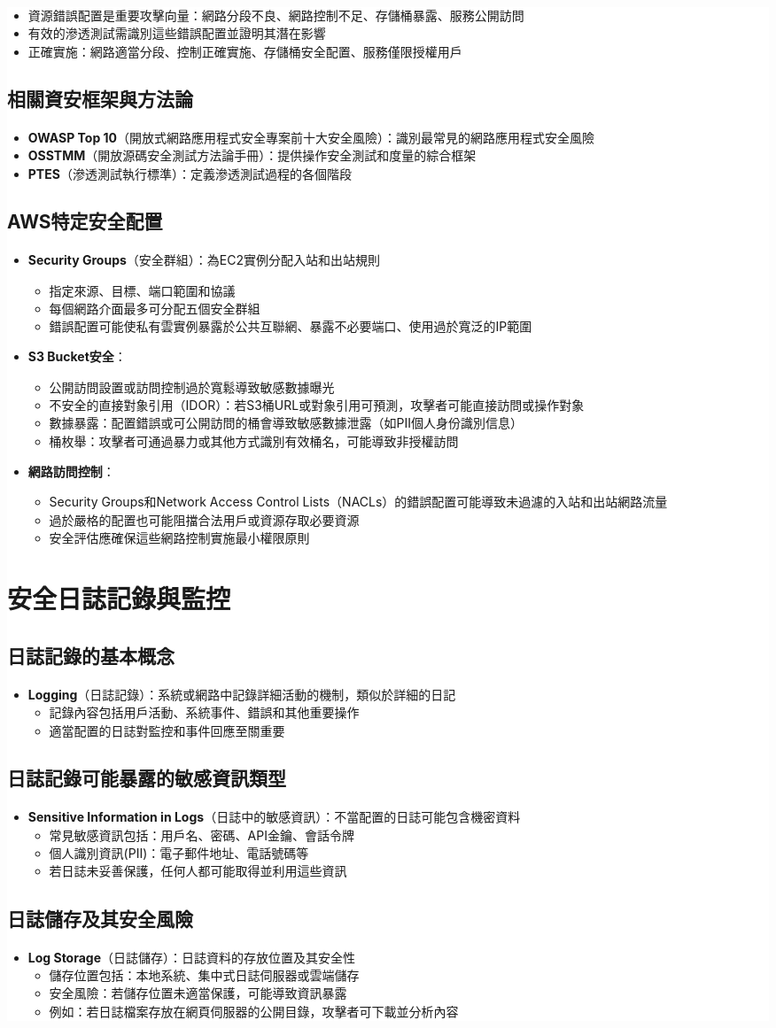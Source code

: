 - 資源錯誤配置是重要攻擊向量：網路分段不良、網路控制不足、存儲桶暴露、服務公開訪問
- 有效的滲透測試需識別這些錯誤配置並證明其潛在影響
- 正確實施：網路適當分段、控制正確實施、存儲桶安全配置、服務僅限授權用戶

## 相關資安框架與方法論

- **OWASP Top 10**（開放式網路應用程式安全專案前十大安全風險）：識別最常見的網路應用程式安全風險
- **OSSTMM**（開放源碼安全測試方法論手冊）：提供操作安全測試和度量的綜合框架
- **PTES**（滲透測試執行標準）：定義滲透測試過程的各個階段

## AWS特定安全配置

- **Security Groups**（安全群組）：為EC2實例分配入站和出站規則
  - 指定來源、目標、端口範圍和協議
  - 每個網路介面最多可分配五個安全群組
  - 錯誤配置可能使私有雲實例暴露於公共互聯網、暴露不必要端口、使用過於寬泛的IP範圍

- **S3 Bucket安全**：
  - 公開訪問設置或訪問控制過於寬鬆導致敏感數據曝光
  - 不安全的直接對象引用（IDOR）：若S3桶URL或對象引用可預測，攻擊者可能直接訪問或操作對象
  - 數據暴露：配置錯誤或可公開訪問的桶會導致敏感數據泄露（如PII個人身份識別信息）
  - 桶枚舉：攻擊者可通過暴力或其他方式識別有效桶名，可能導致非授權訪問

- **網路訪問控制**：
  - Security Groups和Network Access Control Lists（NACLs）的錯誤配置可能導致未過濾的入站和出站網路流量
  - 過於嚴格的配置也可能阻擋合法用戶或資源存取必要資源
  - 安全評估應確保這些網路控制實施最小權限原則

# 安全日誌記錄與監控

## 日誌記錄的基本概念

- **Logging**（日誌記錄）：系統或網路中記錄詳細活動的機制，類似於詳細的日記
  - 記錄內容包括用戶活動、系統事件、錯誤和其他重要操作
  - 適當配置的日誌對監控和事件回應至關重要

## 日誌記錄可能暴露的敏感資訊類型

- **Sensitive Information in Logs**（日誌中的敏感資訊）：不當配置的日誌可能包含機密資料
  - 常見敏感資訊包括：用戶名、密碼、API金鑰、會話令牌
  - 個人識別資訊(PII)：電子郵件地址、電話號碼等
  - 若日誌未妥善保護，任何人都可能取得並利用這些資訊

## 日誌儲存及其安全風險

- **Log Storage**（日誌儲存）：日誌資料的存放位置及其安全性
  - 儲存位置包括：本地系統、集中式日誌伺服器或雲端儲存
  - 安全風險：若儲存位置未適當保護，可能導致資訊暴露
  - 例如：若日誌檔案存放在網頁伺服器的公開目錄，攻擊者可下載並分析內容
